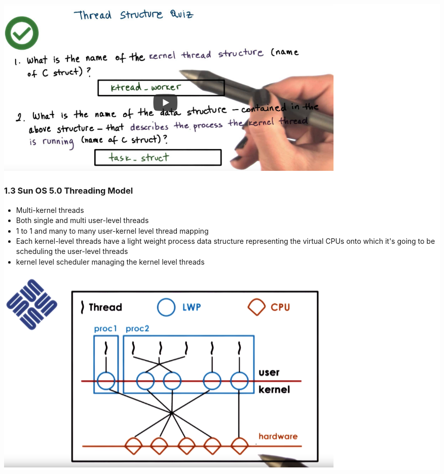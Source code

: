 <img width="650" src="/images/P2L4/284b82de.png">

### 1.3 Sun OS 5.0 Threading Model
- Multi-kernel threads
- Both single and multi user-level threads
- 1 to 1 and many to many user-kernel level thread mapping
- Each kernel-level threads have a light weight process data structure representing the virtual CPUs onto which it's going to be scheduling the user-level threads
- kernel level scheduler managing the kernel level threads

<img width="650" src="/images/P2L4/a149d07a.png">
